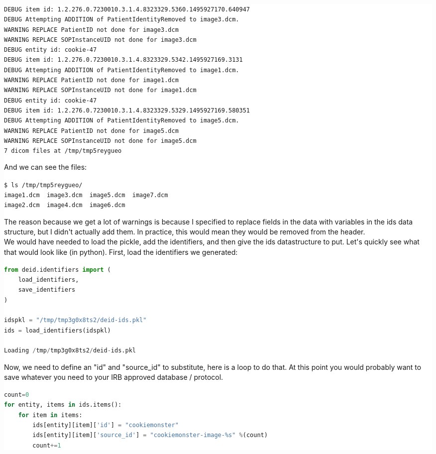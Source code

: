 ```bash
DEBUG item id: 1.2.276.0.7230010.3.1.4.8323329.5360.1495927170.640947
DEBUG Attempting ADDITION of PatientIdentityRemoved to image3.dcm.
WARNING REPLACE PatientID not done for image3.dcm
WARNING REPLACE SOPInstanceUID not done for image3.dcm
DEBUG entity id: cookie-47
DEBUG item id: 1.2.276.0.7230010.3.1.4.8323329.5342.1495927169.3131
DEBUG Attempting ADDITION of PatientIdentityRemoved to image1.dcm.
WARNING REPLACE PatientID not done for image1.dcm
WARNING REPLACE SOPInstanceUID not done for image1.dcm
DEBUG entity id: cookie-47
DEBUG item id: 1.2.276.0.7230010.3.1.4.8323329.5329.1495927169.580351
DEBUG Attempting ADDITION of PatientIdentityRemoved to image5.dcm.
WARNING REPLACE PatientID not done for image5.dcm
WARNING REPLACE SOPInstanceUID not done for image5.dcm
7 dicom files at /tmp/tmp5reygueo
```

And we can see the files:

```bash
$ ls /tmp/tmp5reygueo/
image1.dcm  image3.dcm  image5.dcm  image7.dcm
image2.dcm  image4.dcm  image6.dcm

```

The reason because we get a lot of warnings is because I specified to replace 
fields in the data with variables in the ids data structure, but I didn't 
actually add them. In practice, this would mean they would be removed from the header.  
We would have needed to load the pickle, add the identifiers, and then give the 
ids datastructure to put.  Let's quickly see what that would look like 
(in python). First, load the identifiers we generated:

```python
from deid.identifiers import (
    load_identifiers,
    save_identifiers
)

idspkl = "/tmp/tmp3g0x8ts2/deid-ids.pkl"
ids = load_identifiers(idspkl)

Loading /tmp/tmp3g0x8ts2/deid-ids.pkl
```

Now, we need to define an "id" and "source_id" to substitute, here is a loop 
to do that. At this point you would probably want to save whatever you need to 
your IRB approved database / protocol.

```python
count=0
for entity, items in ids.items():
    for item in items:
        ids[entity][item]['id'] = "cookiemonster"
        ids[entity][item]['source_id'] = "cookiemonster-image-%s" %(count)
        count+=1
```
